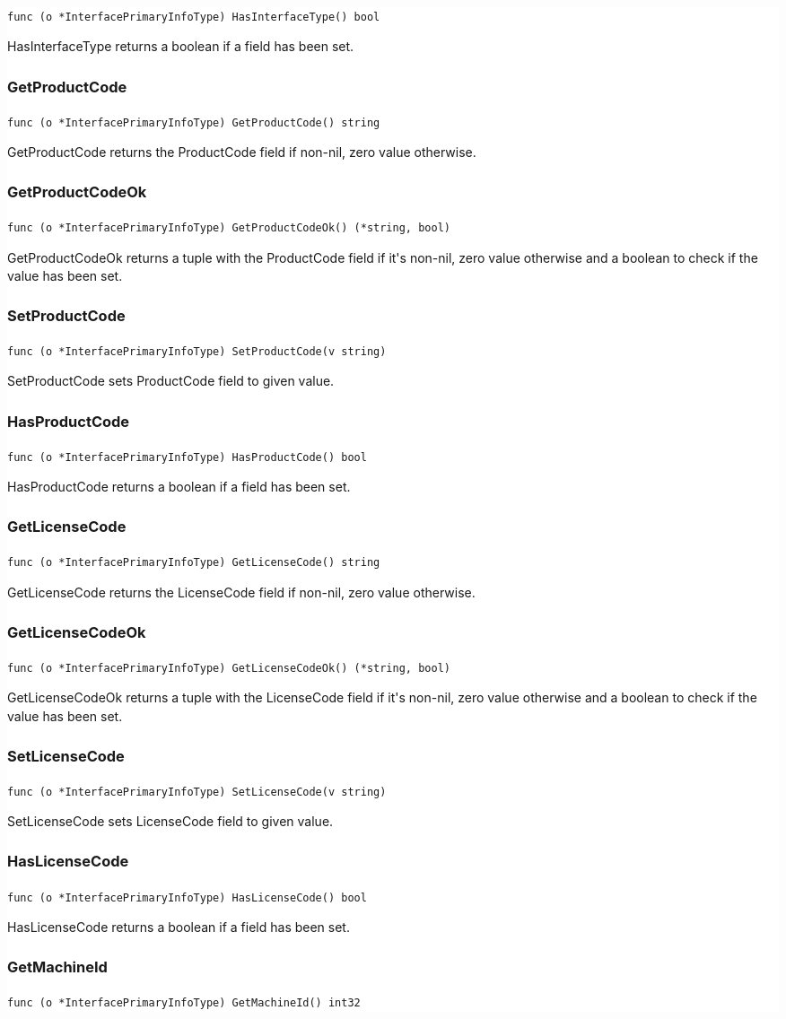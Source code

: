`func (o *InterfacePrimaryInfoType) HasInterfaceType() bool`

HasInterfaceType returns a boolean if a field has been set.

### GetProductCode

`func (o *InterfacePrimaryInfoType) GetProductCode() string`

GetProductCode returns the ProductCode field if non-nil, zero value otherwise.

### GetProductCodeOk

`func (o *InterfacePrimaryInfoType) GetProductCodeOk() (*string, bool)`

GetProductCodeOk returns a tuple with the ProductCode field if it's non-nil, zero value otherwise
and a boolean to check if the value has been set.

### SetProductCode

`func (o *InterfacePrimaryInfoType) SetProductCode(v string)`

SetProductCode sets ProductCode field to given value.

### HasProductCode

`func (o *InterfacePrimaryInfoType) HasProductCode() bool`

HasProductCode returns a boolean if a field has been set.

### GetLicenseCode

`func (o *InterfacePrimaryInfoType) GetLicenseCode() string`

GetLicenseCode returns the LicenseCode field if non-nil, zero value otherwise.

### GetLicenseCodeOk

`func (o *InterfacePrimaryInfoType) GetLicenseCodeOk() (*string, bool)`

GetLicenseCodeOk returns a tuple with the LicenseCode field if it's non-nil, zero value otherwise
and a boolean to check if the value has been set.

### SetLicenseCode

`func (o *InterfacePrimaryInfoType) SetLicenseCode(v string)`

SetLicenseCode sets LicenseCode field to given value.

### HasLicenseCode

`func (o *InterfacePrimaryInfoType) HasLicenseCode() bool`

HasLicenseCode returns a boolean if a field has been set.

### GetMachineId

`func (o *InterfacePrimaryInfoType) GetMachineId() int32`
